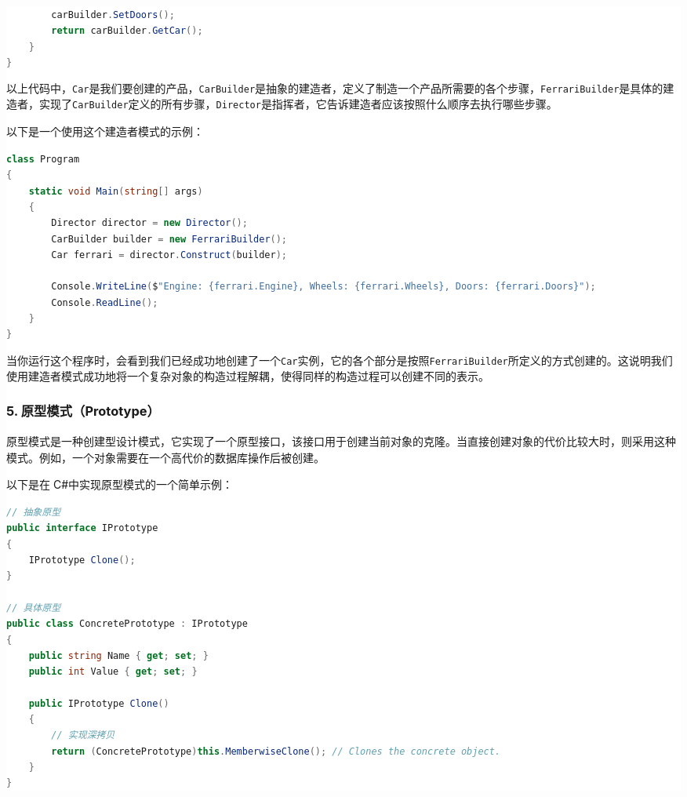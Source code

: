 ```csharp
        carBuilder.SetDoors();
        return carBuilder.GetCar();
    }
}

```

以上代码中，`Car`是我们要创建的产品，`CarBuilder`是抽象的建造者，定义了制造一个产品所需要的各个步骤，`FerrariBuilder`是具体的建造者，实现了`CarBuilder`定义的所有步骤，`Director`是指挥者，它告诉建造者应该按照什么顺序去执行哪些步骤。

以下是一个使用这个建造者模式的示例：

```csharp
class Program
{
    static void Main(string[] args)
    {
        Director director = new Director();
        CarBuilder builder = new FerrariBuilder();
        Car ferrari = director.Construct(builder);

        Console.WriteLine($"Engine: {ferrari.Engine}, Wheels: {ferrari.Wheels}, Doors: {ferrari.Doors}");
        Console.ReadLine();
    }
}

```

当你运行这个程序时，会看到我们已经成功地创建了一个`Car`实例，它的各个部分是按照`FerrariBuilder`所定义的方式创建的。这说明我们使用建造者模式成功地将一个复杂对象的构造过程解耦，使得同样的构造过程可以创建不同的表示。

### 5. 原型模式（Prototype）

原型模式是一种创建型设计模式，它实现了一个原型接口，该接口用于创建当前对象的克隆。当直接创建对象的代价比较大时，则采用这种模式。例如，一个对象需要在一个高代价的数据库操作后被创建。

以下是在 C#中实现原型模式的一个简单示例：

```csharp
// 抽象原型
public interface IPrototype
{
    IPrototype Clone();
}

// 具体原型
public class ConcretePrototype : IPrototype
{
    public string Name { get; set; }
    public int Value { get; set; }

    public IPrototype Clone()
    {
        // 实现深拷贝
        return (ConcretePrototype)this.MemberwiseClone(); // Clones the concrete object.
    }
}

```
